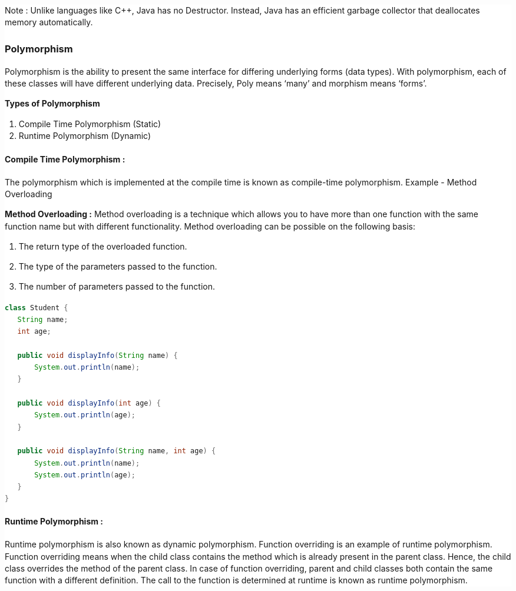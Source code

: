Note : Unlike languages like C++, Java has no Destructor. Instead, Java has an efficient  garbage collector that deallocates memory automatically.


### Polymorphism 
Polymorphism is the ability to present the same interface for differing underlying forms (data types). With polymorphism, each of these classes will have different underlying data. Precisely, Poly means ‘many’ and morphism means ‘forms’.

 **Types of Polymorphism** 
1. Compile Time Polymorphism (Static)
2. Runtime Polymorphism (Dynamic) 

#### Compile Time Polymorphism :
The polymorphism which is implemented at the compile time is known as compile-time polymorphism. Example - Method Overloading 

**Method Overloading :** 
Method overloading is a technique which allows you to have more than one function with the same function name but with different functionality. Method overloading can be possible on the following basis: 


1. The return type of the overloaded function.

2. The type of the parameters passed to the function.
 
3. The number of parameters passed to the function.


```java
class Student {
   String name;
   int age;
  
   public void displayInfo(String name) {
       System.out.println(name);
   }
 
   public void displayInfo(int age) {
       System.out.println(age);
   }
 
   public void displayInfo(String name, int age) {
       System.out.println(name);
       System.out.println(age);
   }
}

```

#### Runtime Polymorphism : 
Runtime polymorphism is also known as dynamic polymorphism. Function overriding is an example of runtime polymorphism. Function overriding means when the child class contains the method which is already present in the parent class. Hence, the child class overrides the method of the parent class. In case of function overriding, parent and child classes both contain the same function with a different definition. The call to the function is determined at runtime is known as runtime polymorphism.
